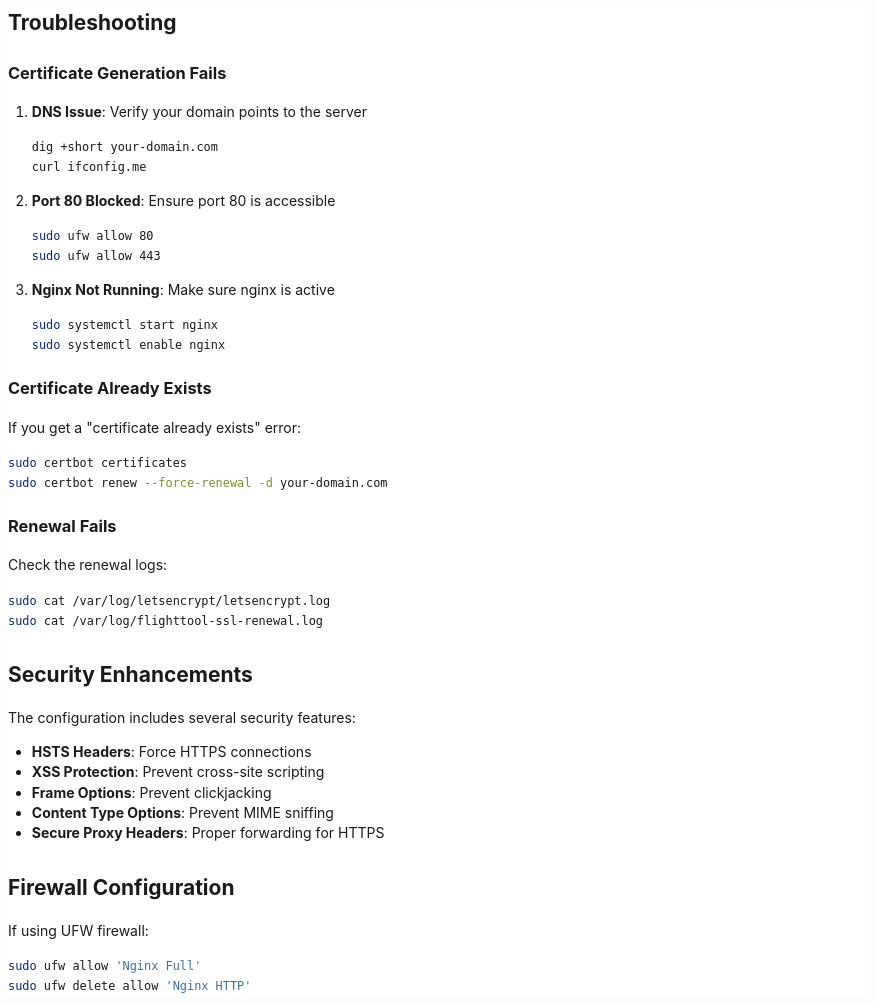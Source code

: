 ## Troubleshooting

### Certificate Generation Fails

1. **DNS Issue**: Verify your domain points to the server
   ```bash
   dig +short your-domain.com
   curl ifconfig.me
   ```

2. **Port 80 Blocked**: Ensure port 80 is accessible
   ```bash
   sudo ufw allow 80
   sudo ufw allow 443
   ```

3. **Nginx Not Running**: Make sure nginx is active
   ```bash
   sudo systemctl start nginx
   sudo systemctl enable nginx
   ```

### Certificate Already Exists

If you get a "certificate already exists" error:

```bash
sudo certbot certificates
sudo certbot renew --force-renewal -d your-domain.com
```

### Renewal Fails

Check the renewal logs:

```bash
sudo cat /var/log/letsencrypt/letsencrypt.log
sudo cat /var/log/flighttool-ssl-renewal.log
```

## Security Enhancements

The configuration includes several security features:

- **HSTS Headers**: Force HTTPS connections
- **XSS Protection**: Prevent cross-site scripting
- **Frame Options**: Prevent clickjacking
- **Content Type Options**: Prevent MIME sniffing
- **Secure Proxy Headers**: Proper forwarding for HTTPS

## Firewall Configuration

If using UFW firewall:

```bash
sudo ufw allow 'Nginx Full'
sudo ufw delete allow 'Nginx HTTP'
```
